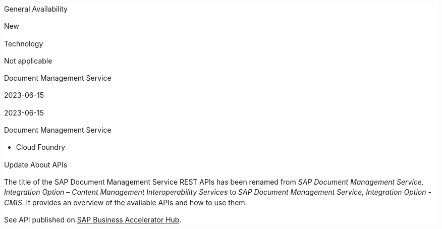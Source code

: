 General Availability

</td>
<td valign="top">

New

</td>
<td valign="top">

Technology

</td>
<td valign="top">

Not applicable

</td>
<td valign="top">

Document Management Service

</td>
<td valign="top">

2023-06-15

</td>
<td valign="top">

2023-06-15

</td>
</tr>
<tr>
<td valign="top">

Document Management Service

</td>
<td valign="top">

-   Cloud Foundry



</td>
<td valign="top">

Update About APIs

</td>
<td valign="top">

The title of the SAP Document Management Service REST APIs has been renamed from *SAP Document Management Service, Integration Option – Content Management Interoperability Services* to *SAP Document Management Service, Integration Option - CMIS*. It provides an overview of the available APIs and how to use them.

See API published on [SAP Business Accelerator Hub](https://api.sap.com/package/SAPDocumentManagementServiceIntegrationOptionCMISAPI/rest).
